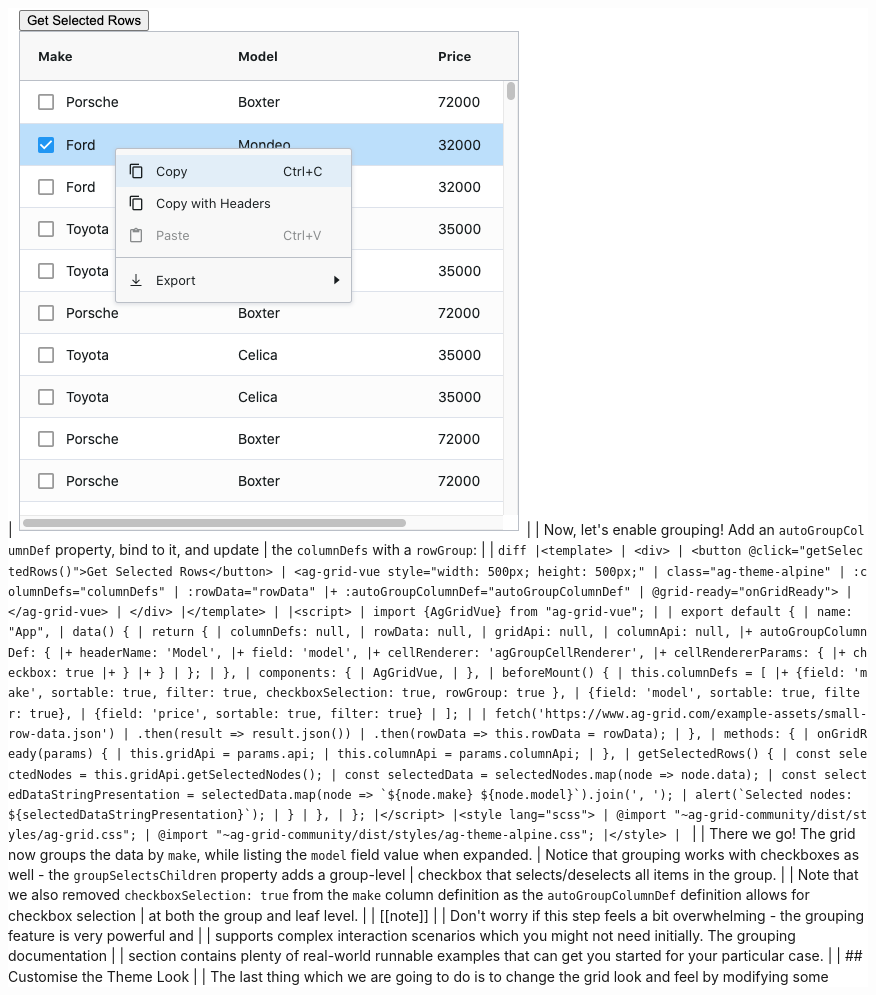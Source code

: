 | ![AG Grid final](resources/step3.png)
|
| Now, let's enable grouping! Add an `autoGroupColumnDef` property, bind to it, and update
| the `columnDefs` with a `rowGroup`:
|
| `` diff |<template> | <div> | <button @click="getSelectedRows()">Get Selected Rows</button> | <ag-grid-vue style="width: 500px; height: 500px;" | class="ag-theme-alpine" | :columnDefs="columnDefs" | :rowData="rowData" |+ :autoGroupColumnDef="autoGroupColumnDef" | @grid-ready="onGridReady"> | </ag-grid-vue> | </div> |</template> | |<script> | import {AgGridVue} from "ag-grid-vue"; | | export default { | name: "App", | data() { | return { | columnDefs: null, | rowData: null, | gridApi: null, | columnApi: null, |+ autoGroupColumnDef: { |+ headerName: 'Model', |+ field: 'model', |+ cellRenderer: 'agGroupCellRenderer', |+ cellRendererParams: { |+ checkbox: true |+ } |+ } | }; | }, | components: { | AgGridVue, | }, | beforeMount() { | this.columnDefs = [ |+ {field: 'make', sortable: true, filter: true, checkboxSelection: true, rowGroup: true }, | {field: 'model', sortable: true, filter: true}, | {field: 'price', sortable: true, filter: true} | ]; | | fetch('https://www.ag-grid.com/example-assets/small-row-data.json') | .then(result => result.json()) | .then(rowData => this.rowData = rowData); | }, | methods: { | onGridReady(params) { | this.gridApi = params.api; | this.columnApi = params.columnApi; | }, | getSelectedRows() { | const selectedNodes = this.gridApi.getSelectedNodes(); | const selectedData = selectedNodes.map(node => node.data); | const selectedDataStringPresentation = selectedData.map(node => `${node.make} ${node.model}`).join(', '); | alert(`Selected nodes: ${selectedDataStringPresentation}`); | } | }, | }; |</script> |<style lang="scss"> | @import "~ag-grid-community/dist/styles/ag-grid.css"; | @import "~ag-grid-community/dist/styles/ag-theme-alpine.css"; |</style> |  ``
|
| There we go! The grid now groups the data by `make`, while listing the `model` field value when expanded.
| Notice that grouping works with checkboxes as well - the `groupSelectsChildren` property adds a group-level
| checkbox that selects/deselects all items in the group.
|
| Note that we also removed `checkboxSelection: true` from the `make` column definition as the `autoGroupColumnDef` definition allows for checkbox selection
| at both the group and leaf level.
|
| [[note]]
| | Don't worry if this step feels a bit overwhelming - the grouping feature is very powerful and
| | supports complex interaction scenarios which you might not need initially. The grouping documentation
| | section contains plenty of real-world runnable examples that can get you started for your particular case.
|
| ## Customise the Theme Look
|
| The last thing which we are going to do is to change the grid look and feel by modifying some